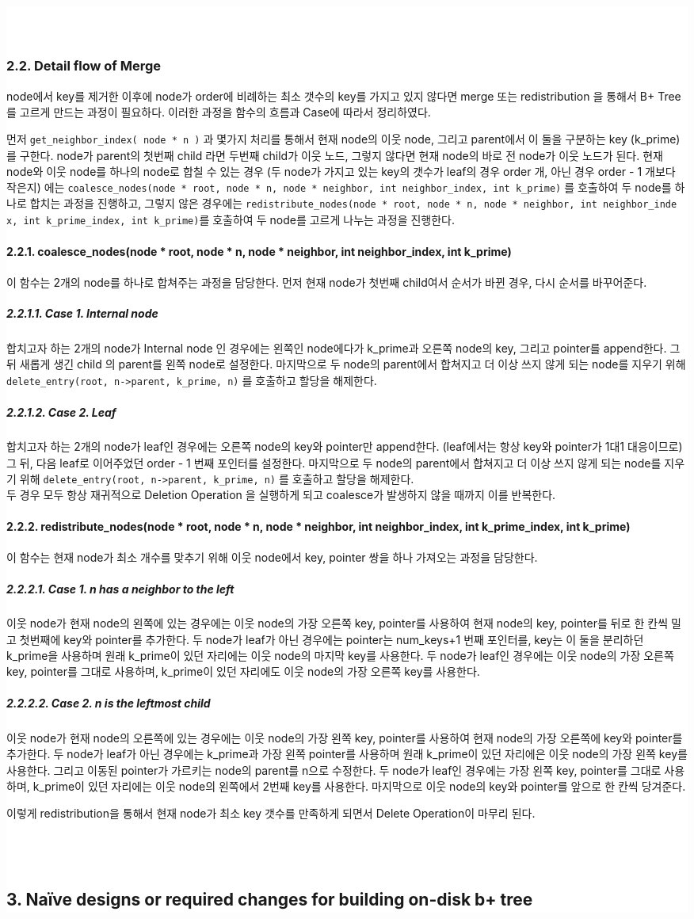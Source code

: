 <br><br>
### 2.2. Detail flow of Merge
node에서 key를 제거한 이후에 node가 order에 비례하는 최소 갯수의 key를 가지고 있지 않다면 merge 또는 redistribution 을 통해서 B+ Tree를 고르게 만드는 과정이 필요하다. 이러한 과정을 함수의 흐름과 Case에 따라서 정리하였다.

먼저 `get_neighbor_index( node * n )` 과 몇가지 처리를 통해서 현재 node의 이웃 node, 그리고 parent에서 이 둘을 구분하는 key (k_prime) 를 구한다. node가 parent의 첫번째 child 라면 두번째 child가 이웃 노드, 그렇지 않다면 현재 node의 바로 전 node가 이웃 노드가 된다. 현재 node와 이웃 node를 하나의 node로 합칠 수 있는 경우 (두 node가 가지고 있는 key의 갯수가 leaf의 경우 order 개, 아닌 경우 order - 1 개보다 작은지) 에는 `coalesce_nodes(node * root, node * n, node * neighbor, int neighbor_index, int k_prime)` 를 호출하여 두 node를 하나로 합치는 과정을 진행하고, 그렇지 않은 경우에는 `redistribute_nodes(node * root, node * n, node * neighbor, int neighbor_index, int k_prime_index, int k_prime)`를 호출하여 두 node를 고르게 나누는 과정을 진행한다.
 
#### 2.2.1. coalesce_nodes(node * root, node * n, node * neighbor, int neighbor_index, int k_prime)
이 함수는 2개의 node를 하나로 합쳐주는 과정을 담당한다. 먼저 현재 node가 첫번째 child여서 순서가 바뀐 경우, 다시 순서를 바꾸어준다.

##### 2.2.1.1. Case 1. Internal node
합치고자 하는 2개의 node가 Internal node 인 경우에는 왼쪽인 node에다가 k_prime과 오른쪽 node의 key, 그리고 pointer를 append한다. 그 뒤 새롭게 생긴 child 의 parent를 왼쪽 node로 설정한다. 마지막으로 두 node의 parent에서 합쳐지고 더 이상 쓰지 않게 되는 node를 지우기 위해 `delete_entry(root, n->parent, k_prime, n)` 를 호출하고 할당을 해제한다. 

##### 2.2.1.2. Case 2. Leaf
합치고자 하는 2개의 node가 leaf인 경우에는 오른쪽 node의 key와 pointer만 append한다. (leaf에서는 항상 key와 pointer가 1대1 대응이므로) 그 뒤, 다음 leaf로 이어주었던 order - 1 번째 포인터를 설정한다. 마지막으로 두 node의 parent에서 합쳐지고 더 이상 쓰지 않게 되는 node를 지우기 위해 `delete_entry(root, n->parent, k_prime, n)` 를 호출하고 할당을 해제한다.
<br>
두 경우 모두 항상 재귀적으로 Deletion Operation 을 실행하게 되고 coalesce가 발생하지 않을 때까지 이를 반복한다.

#### 2.2.2. redistribute_nodes(node * root, node * n, node * neighbor, int neighbor_index, int k_prime_index, int k_prime)
이 함수는 현재 node가 최소 개수를 맞추기 위해 이웃 node에서 key, pointer 쌍을 하나 가져오는 과정을 담당한다.

##### 2.2.2.1. Case 1. n has a neighbor to the left
이웃 node가 현재 node의 왼쪽에 있는 경우에는 이웃 node의 가장 오른쪽 key, pointer를 사용하여 현재 node의 key, pointer를 뒤로 한 칸씩 밀고 첫번째에 key와 pointer를 추가한다. 두 node가 leaf가 아닌 경우에는 pointer는 num_keys+1 번째 포인터를, key는 이 둘을 분리하던 k_prime을 사용하며 원래 k_prime이 있던 자리에는 이웃 node의 마지막 key를 사용한다. 두 node가 leaf인 경우에는 이웃 node의 가장 오른쪽 key, pointer를 그대로 사용하며, k_prime이 있던 자리에도 이웃 node의 가장 오른쪽 key를 사용한다.

##### 2.2.2.2. Case 2. n is the leftmost child
이웃 node가 현재 node의 오른쪽에 있는 경우에는 이웃 node의 가장 왼쪽 key, pointer를 사용하여 현재 node의 가장 오른쪽에 key와 pointer를 추가한다. 두 node가 leaf가 아닌 경우에는 k_prime과 가장 왼쪽 pointer를 사용하며 원래 k_prime이 있던 자리에은 이웃 node의 가장 왼쪽 key를 사용한다. 그리고 이동된 pointer가 가르키는 node의 parent를 n으로 수정한다. 두 node가 leaf인 경우에는 가장 왼쪽 key, pointer를 그대로 사용하며, k_prime이 있던 자리에는 이웃 node의 왼쪽에서 2번째 key를 사용한다. 마지막으로 이웃 node의 key와 pointer를 앞으로 한 칸씩 당겨준다.
<br>

이렇게 redistribution을 통해서 현재 node가 최소 key 갯수를 만족하게 되면서 Delete Operation이 마무리 된다.

<br><br>

## 3. Naïve designs or required changes for building on-disk b+ tree
